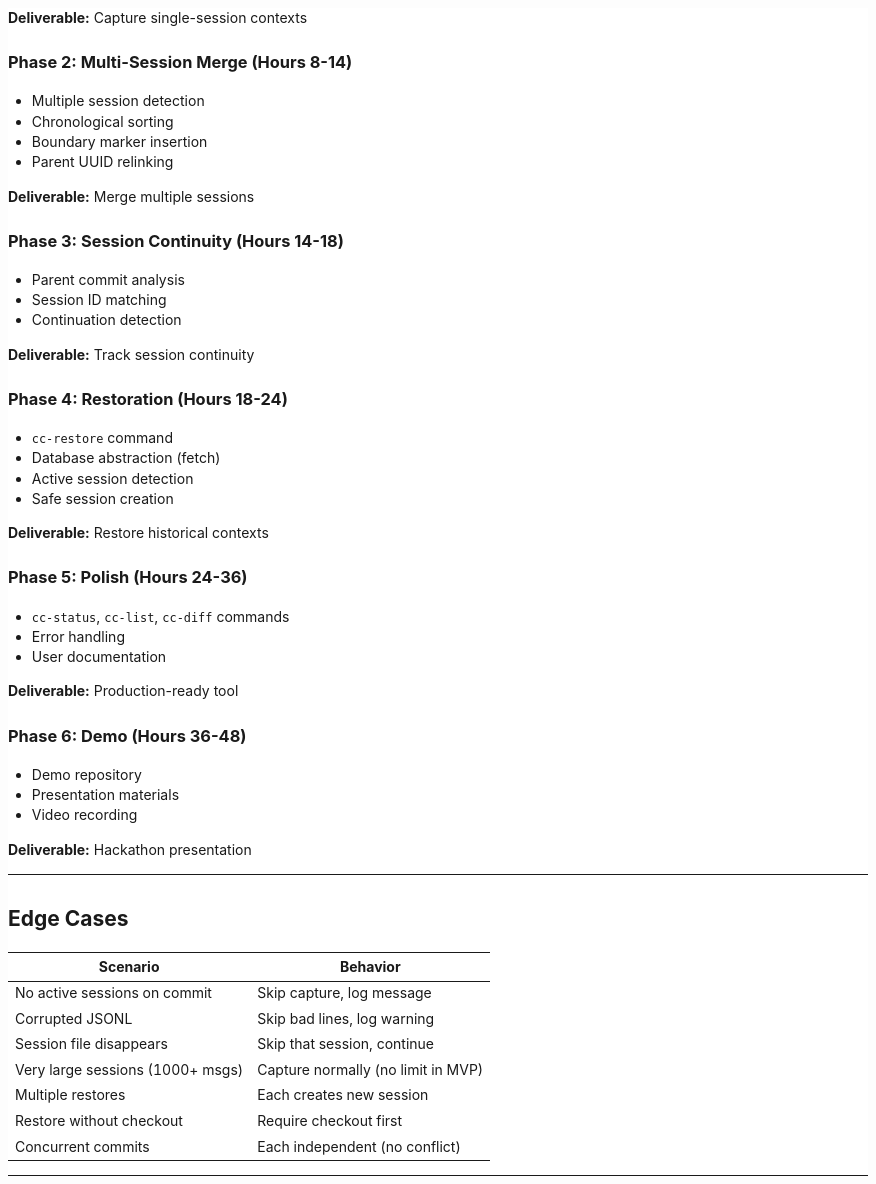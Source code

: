 **Deliverable:** Capture single-session contexts

### Phase 2: Multi-Session Merge (Hours 8-14)
- Multiple session detection
- Chronological sorting
- Boundary marker insertion
- Parent UUID relinking

**Deliverable:** Merge multiple sessions

### Phase 3: Session Continuity (Hours 14-18)
- Parent commit analysis
- Session ID matching
- Continuation detection

**Deliverable:** Track session continuity

### Phase 4: Restoration (Hours 18-24)
- `cc-restore` command
- Database abstraction (fetch)
- Active session detection
- Safe session creation

**Deliverable:** Restore historical contexts

### Phase 5: Polish (Hours 24-36)
- `cc-status`, `cc-list`, `cc-diff` commands
- Error handling
- User documentation

**Deliverable:** Production-ready tool

### Phase 6: Demo (Hours 36-48)
- Demo repository
- Presentation materials
- Video recording

**Deliverable:** Hackathon presentation

---

## Edge Cases

| Scenario | Behavior |
|----------|----------|
| No active sessions on commit | Skip capture, log message |
| Corrupted JSONL | Skip bad lines, log warning |
| Session file disappears | Skip that session, continue |
| Very large sessions (1000+ msgs) | Capture normally (no limit in MVP) |
| Multiple restores | Each creates new session |
| Restore without checkout | Require checkout first |
| Concurrent commits | Each independent (no conflict) |

---